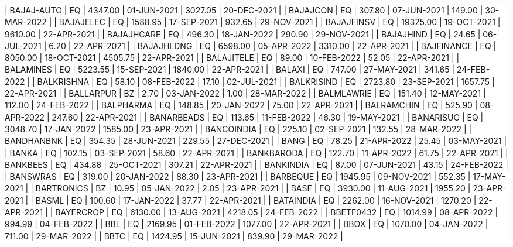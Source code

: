 | BAJAJ-AUTO | EQ | 4347.00 | 01-JUN-2021 | 3027.05 | 20-DEC-2021 |
| BAJAJCON | EQ | 307.80 | 07-JUN-2021 | 149.00 | 30-MAR-2022 |
| BAJAJELEC | EQ | 1588.95 | 17-SEP-2021 | 932.65 | 29-NOV-2021 |
| BAJAJFINSV | EQ | 19325.00 | 19-OCT-2021 | 9610.00 | 22-APR-2021 |
| BAJAJHCARE | EQ | 496.30 | 18-JAN-2022 | 290.90 | 29-NOV-2021 |
| BAJAJHIND | EQ | 24.65 | 06-JUL-2021 | 6.20 | 22-APR-2021 |
| BAJAJHLDNG | EQ | 6598.00 | 05-APR-2022 | 3310.00 | 22-APR-2021 |
| BAJFINANCE | EQ | 8050.00 | 18-OCT-2021 | 4505.75 | 22-APR-2021 |
| BALAJITELE | EQ | 89.00 | 10-FEB-2022 | 52.05 | 22-APR-2021 |
| BALAMINES | EQ | 5223.55 | 15-SEP-2021 | 1840.00 | 22-APR-2021 |
| BALAXI | EQ | 747.00 | 27-MAY-2021 | 341.65 | 24-FEB-2022 |
| BALKRISHNA | EQ | 58.10 | 08-FEB-2022 | 17.10 | 02-JUL-2021 |
| BALKRISIND | EQ | 2723.80 | 23-SEP-2021 | 1657.75 | 22-APR-2021 |
| BALLARPUR | BZ | 2.70 | 03-JAN-2022 | 1.00 | 28-MAR-2022 |
| BALMLAWRIE | EQ | 151.40 | 12-MAY-2021 | 112.00 | 24-FEB-2022 |
| BALPHARMA | EQ | 148.85 | 20-JAN-2022 | 75.00 | 22-APR-2021 |
| BALRAMCHIN | EQ | 525.90 | 08-APR-2022 | 247.60 | 22-APR-2021 |
| BANARBEADS | EQ | 113.65 | 11-FEB-2022 | 46.30 | 19-MAY-2021 |
| BANARISUG | EQ | 3048.70 | 17-JAN-2022 | 1585.00 | 23-APR-2021 |
| BANCOINDIA | EQ | 225.10 | 02-SEP-2021 | 132.55 | 28-MAR-2022 |
| BANDHANBNK | EQ | 354.35 | 28-JUN-2021 | 229.55 | 27-DEC-2021 |
| BANG | EQ | 78.25 | 21-APR-2022 | 25.45 | 03-MAY-2021 |
| BANKA | EQ | 102.15 | 03-SEP-2021 | 58.60 | 22-APR-2021 |
| BANKBARODA | EQ | 122.70 | 11-APR-2022 | 61.75 | 22-APR-2021 |
| BANKBEES | EQ | 434.88 | 25-OCT-2021 | 307.21 | 22-APR-2021 |
| BANKINDIA | EQ | 87.00 | 07-JUN-2021 | 43.15 | 24-FEB-2022 |
| BANSWRAS | EQ | 319.00 | 20-JAN-2022 | 88.30 | 23-APR-2021 |
| BARBEQUE | EQ | 1945.95 | 09-NOV-2021 | 552.35 | 17-MAY-2021 |
| BARTRONICS | BZ | 10.95 | 05-JAN-2022 | 2.05 | 23-APR-2021 |
| BASF | EQ | 3930.00 | 11-AUG-2021 | 1955.20 | 23-APR-2021 |
| BASML | EQ | 100.60 | 17-JAN-2022 | 37.77 | 22-APR-2021 |
| BATAINDIA | EQ | 2262.00 | 16-NOV-2021 | 1270.20 | 22-APR-2021 |
| BAYERCROP | EQ | 6130.00 | 13-AUG-2021 | 4218.05 | 24-FEB-2022 |
| BBETF0432 | EQ | 1014.99 | 08-APR-2022 | 994.99 | 04-FEB-2022 |
| BBL | EQ | 2169.95 | 01-FEB-2022 | 1077.00 | 22-APR-2021 |
| BBOX | EQ | 1070.00 | 04-JAN-2022 | 711.00 | 29-MAR-2022 |
| BBTC | EQ | 1424.95 | 15-JUN-2021 | 839.90 | 29-MAR-2022 |